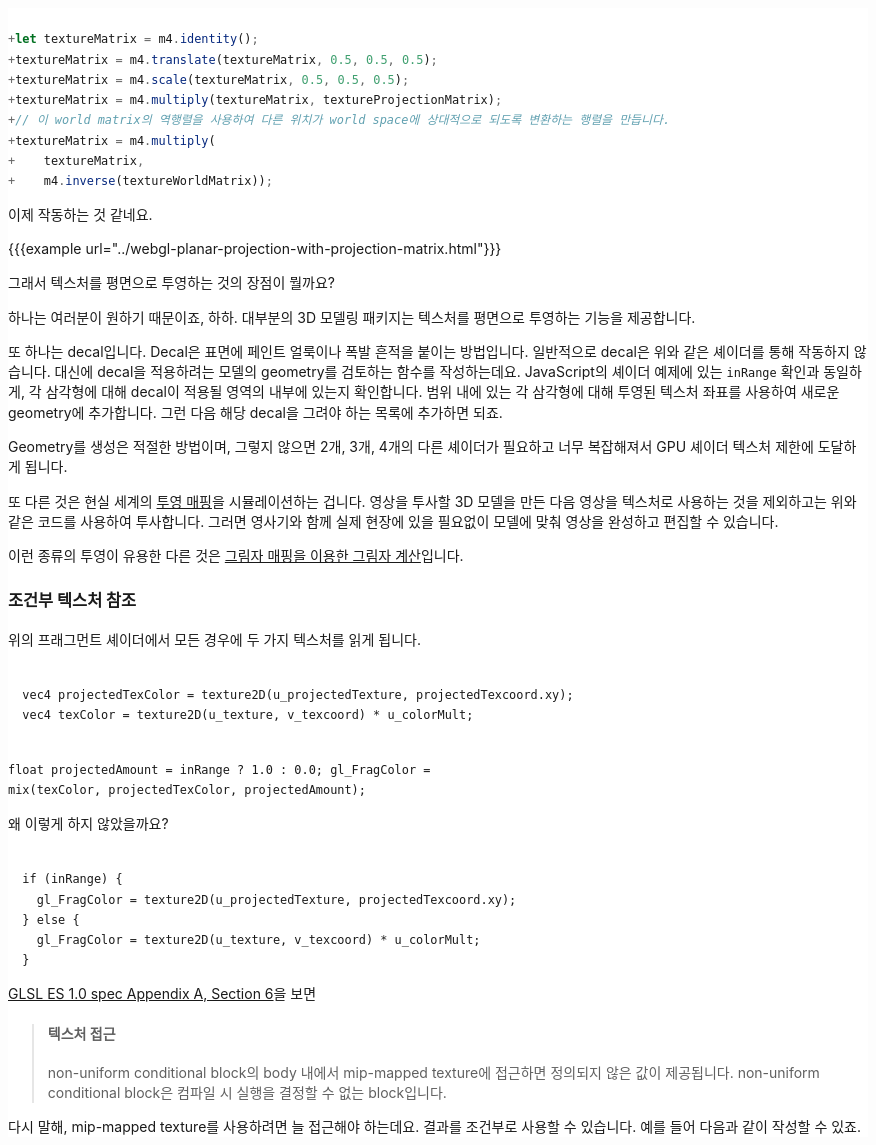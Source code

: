 ```js

+let textureMatrix = m4.identity();
+textureMatrix = m4.translate(textureMatrix, 0.5, 0.5, 0.5);
+textureMatrix = m4.scale(textureMatrix, 0.5, 0.5, 0.5);
+textureMatrix = m4.multiply(textureMatrix, textureProjectionMatrix);
+// 이 world matrix의 역행렬을 사용하여 다른 위치가 world space에 상대적으로 되도록 변환하는 행렬을 만듭니다.
+textureMatrix = m4.multiply(
+    textureMatrix,
+    m4.inverse(textureWorldMatrix));
```

이제 작동하는 것 같네요.

{{{example url="../webgl-planar-projection-with-projection-matrix.html"}}}

그래서 텍스처를 평면으로 투영하는 것의 장점이 뭘까요?

하나는 여러분이 원하기 때문이죠, 하하.
대부분의 3D 모델링 패키지는 텍스처를 평면으로 투영하는 기능을 제공합니다.

또 하나는 decal입니다.
Decal은 표면에 페인트 얼룩이나 폭발 흔적을 붙이는 방법입니다.
일반적으로 decal은 위와 같은 셰이더를 통해 작동하지 않습니다.
대신에 decal을 적용하려는 모델의 geometry를 검토하는 함수를 작성하는데요.
JavaScript의 셰이더 예제에 있는 `inRange` 확인과 동일하게, 각 삼각형에 대해 decal이 적용될 영역의 내부에 있는지 확인합니다.
범위 내에 있는 각 삼각형에 대해 투영된 텍스처 좌표를 사용하여 새로운 geometry에 추가합니다.
그런 다음 해당 decal을 그려야 하는 목록에 추가하면 되죠.

Geometry를 생성은 적절한 방법이며, 그렇지 않으면 2개, 3개, 4개의 다른 셰이더가 필요하고 너무 복잡해져서 GPU 셰이더 텍스처 제한에 도달하게 됩니다.

또 다른 것은 현실 세계의 [투영 매핑](https://en.wikipedia.org/wiki/Projection_mapping)을 시뮬레이션하는 겁니다.
영상을 투사할 3D 모델을 만든 다음 영상을 텍스처로 사용하는 것을 제외하고는 위와 같은 코드를 사용하여 투사합니다.
그러면 영사기와 함께 실제 현장에 있을 필요없이 모델에 맞춰 영상을 완성하고 편집할 수 있습니다.

이런 종류의 투영이 유용한 다른 것은 [그림자 매핑을 이용한 그림자 계산](webgl-shadows.html)입니다.

<div class="webgl_bottombar">
<h3>조건부 텍스처 참조</h3>
<p>위의 프래그먼트 셰이더에서 모든 경우에 두 가지 텍스처를 읽게 됩니다.</p>
<pre class="prettyprint"><code>
  vec4 projectedTexColor = texture2D(u_projectedTexture, projectedTexcoord.xy);
  vec4 texColor = texture2D(u_texture, v_texcoord) * u_colorMult;

  float projectedAmount = inRange ? 1.0 : 0.0;
  gl_FragColor = mix(texColor, projectedTexColor, projectedAmount);
</code></pre>
<p>왜 이렇게 하지 않았을까요?</p>
<pre class="prettyprint"><code>
  if (inRange) {
    gl_FragColor = texture2D(u_projectedTexture, projectedTexcoord.xy);
  } else {
    gl_FragColor = texture2D(u_texture, v_texcoord) * u_colorMult;
  }
</code></pre>
<p><a href="https://www.khronos.org/files/opengles_shading_language.pdf">GLSL ES 1.0 spec Appendix A, Section 6</a>을 보면</p>
<blockquote>
<h4>텍스처 접근</h4>
<p>
non-uniform conditional block의 body 내에서 mip-mapped texture에 접근하면 정의되지 않은 값이 제공됩니다.
non-uniform conditional block은 컴파일 시 실행을 결정할 수 없는 block입니다.
<p>
</blockquote>
<p>
다시 말해, mip-mapped texture를 사용하려면 늘 접근해야 하는데요.
결과를 조건부로 사용할 수 있습니다.
예를 들어 다음과 같이 작성할 수 있죠.